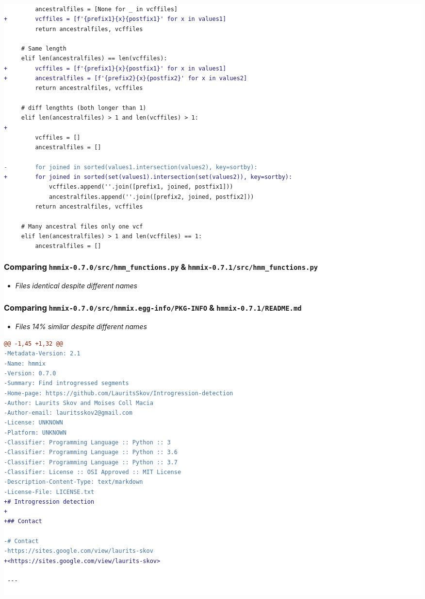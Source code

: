 ```diff
         ancestralfiles = [None for _ in vcffiles]
+        vcffiles = [f'{prefix1}{x}{postfix1}' for x in values1]
         return ancestralfiles, vcffiles
 
     # Same length
     elif len(ancestralfiles) == len(vcffiles):
+        vcffiles = [f'{prefix1}{x}{postfix1}' for x in values1]
+        ancestralfiles = [f'{prefix2}{x}{postfix2}' for x in values2]
         return ancestralfiles, vcffiles
 
     # diff lengthts (both longer than 1)       
     elif len(ancestralfiles) > 1 and len(vcffiles) > 1:
+
         vcffiles = []
         ancestralfiles = []
 
-        for joined in sorted(values1.intersection(values2), key=sortby):
+        for joined in sorted(set(values1).intersection(set(values2)), key=sortby):
             vcffiles.append(''.join([prefix1, joined, postfix1]))
             ancestralfiles.append(''.join([prefix2, joined, postfix2]))
         return ancestralfiles, vcffiles
 
     # Many ancestral files only one vcf    
     elif len(ancestralfiles) > 1 and len(vcffiles) == 1:
         ancestralfiles = []
```

### Comparing `hmmix-0.7.0/src/hmm_functions.py` & `hmmix-0.7.1/src/hmm_functions.py`

 * *Files identical despite different names*

### Comparing `hmmix-0.7.0/src/hmmix.egg-info/PKG-INFO` & `hmmix-0.7.1/README.md`

 * *Files 14% similar despite different names*

```diff
@@ -1,45 +1,32 @@
-Metadata-Version: 2.1
-Name: hmmix
-Version: 0.7.0
-Summary: Find introgressed segments
-Home-page: https://github.com/LauritsSkov/Introgression-detection
-Author: Laurits Skov and Moises Coll Macia
-Author-email: lauritsskov2@gmail.com
-License: UNKNOWN
-Platform: UNKNOWN
-Classifier: Programming Language :: Python :: 3
-Classifier: Programming Language :: Python :: 3.6
-Classifier: Programming Language :: Python :: 3.7
-Classifier: License :: OSI Approved :: MIT License
-Description-Content-Type: text/markdown
-License-File: LICENSE.txt
+# Introgression detection
+
+## Contact
 
-# Contact
-https://sites.google.com/view/laurits-skov
+<https://sites.google.com/view/laurits-skov>
 
 ---
 
```